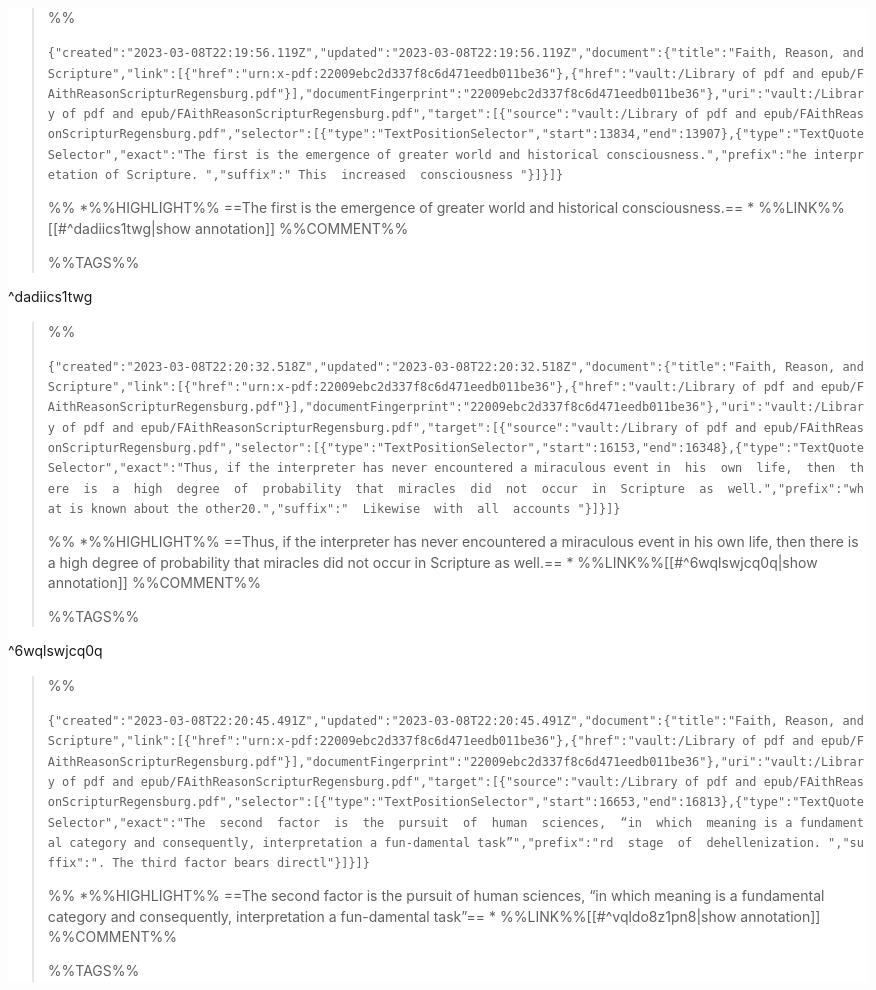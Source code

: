 
>%%
>```annotation-json
>{"created":"2023-03-08T22:19:56.119Z","updated":"2023-03-08T22:19:56.119Z","document":{"title":"Faith, Reason, and Scripture","link":[{"href":"urn:x-pdf:22009ebc2d337f8c6d471eedb011be36"},{"href":"vault:/Library of pdf and epub/FAithReasonScripturRegensburg.pdf"}],"documentFingerprint":"22009ebc2d337f8c6d471eedb011be36"},"uri":"vault:/Library of pdf and epub/FAithReasonScripturRegensburg.pdf","target":[{"source":"vault:/Library of pdf and epub/FAithReasonScripturRegensburg.pdf","selector":[{"type":"TextPositionSelector","start":13834,"end":13907},{"type":"TextQuoteSelector","exact":"The first is the emergence of greater world and historical consciousness.","prefix":"he interpretation of Scripture. ","suffix":" This  increased  consciousness "}]}]}
>```
>%%
>*%%HIGHLIGHT%% ==The first is the emergence of greater world and historical consciousness.== *
>%%LINK%%[[#^dadiics1twg|show annotation]]
>%%COMMENT%%
>
>%%TAGS%%
>
^dadiics1twg


>%%
>```annotation-json
>{"created":"2023-03-08T22:20:32.518Z","updated":"2023-03-08T22:20:32.518Z","document":{"title":"Faith, Reason, and Scripture","link":[{"href":"urn:x-pdf:22009ebc2d337f8c6d471eedb011be36"},{"href":"vault:/Library of pdf and epub/FAithReasonScripturRegensburg.pdf"}],"documentFingerprint":"22009ebc2d337f8c6d471eedb011be36"},"uri":"vault:/Library of pdf and epub/FAithReasonScripturRegensburg.pdf","target":[{"source":"vault:/Library of pdf and epub/FAithReasonScripturRegensburg.pdf","selector":[{"type":"TextPositionSelector","start":16153,"end":16348},{"type":"TextQuoteSelector","exact":"Thus, if the interpreter has never encountered a miraculous event in  his  own  life,  then  there  is  a  high  degree  of  probability  that  miracles  did  not  occur  in  Scripture  as  well.","prefix":"what is known about the other20.","suffix":"  Likewise  with  all  accounts "}]}]}
>```
>%%
>*%%HIGHLIGHT%% ==Thus, if the interpreter has never encountered a miraculous event in  his  own  life,  then  there  is  a  high  degree  of  probability  that  miracles  did  not  occur  in  Scripture  as  well.== *
>%%LINK%%[[#^6wqlswjcq0q|show annotation]]
>%%COMMENT%%
>
>%%TAGS%%
>
^6wqlswjcq0q


>%%
>```annotation-json
>{"created":"2023-03-08T22:20:45.491Z","updated":"2023-03-08T22:20:45.491Z","document":{"title":"Faith, Reason, and Scripture","link":[{"href":"urn:x-pdf:22009ebc2d337f8c6d471eedb011be36"},{"href":"vault:/Library of pdf and epub/FAithReasonScripturRegensburg.pdf"}],"documentFingerprint":"22009ebc2d337f8c6d471eedb011be36"},"uri":"vault:/Library of pdf and epub/FAithReasonScripturRegensburg.pdf","target":[{"source":"vault:/Library of pdf and epub/FAithReasonScripturRegensburg.pdf","selector":[{"type":"TextPositionSelector","start":16653,"end":16813},{"type":"TextQuoteSelector","exact":"The  second  factor  is  the  pursuit  of  human  sciences,  “in  which  meaning is a fundamental category and consequently, interpretation a fun-damental task”","prefix":"rd  stage  of  dehellenization. ","suffix":". The third factor bears directl"}]}]}
>```
>%%
>*%%HIGHLIGHT%% ==The  second  factor  is  the  pursuit  of  human  sciences,  “in  which  meaning is a fundamental category and consequently, interpretation a fun-damental task”== *
>%%LINK%%[[#^vqldo8z1pn8|show annotation]]
>%%COMMENT%%
>
>%%TAGS%%
>